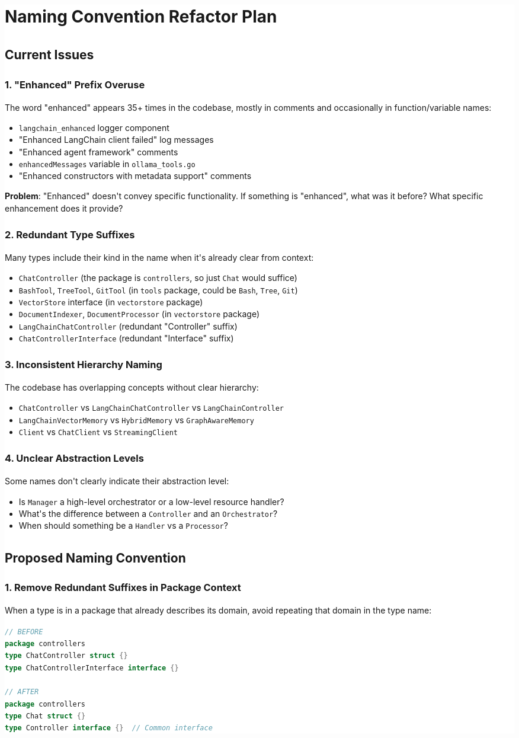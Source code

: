 # Naming Convention Refactor Plan

## Current Issues

### 1. "Enhanced" Prefix Overuse
The word "enhanced" appears 35+ times in the codebase, mostly in comments and occasionally in function/variable names:
- `langchain_enhanced` logger component
- "Enhanced LangChain client failed" log messages
- "Enhanced agent framework" comments
- `enhancedMessages` variable in `ollama_tools.go`
- "Enhanced constructors with metadata support" comments

**Problem**: "Enhanced" doesn't convey specific functionality. If something is "enhanced", what was it before? What specific enhancement does it provide?

### 2. Redundant Type Suffixes
Many types include their kind in the name when it's already clear from context:
- `ChatController` (the package is `controllers`, so just `Chat` would suffice)
- `BashTool`, `TreeTool`, `GitTool` (in `tools` package, could be `Bash`, `Tree`, `Git`)
- `VectorStore` interface (in `vectorstore` package)
- `DocumentIndexer`, `DocumentProcessor` (in `vectorstore` package)
- `LangChainChatController` (redundant "Controller" suffix)
- `ChatControllerInterface` (redundant "Interface" suffix)

### 3. Inconsistent Hierarchy Naming
The codebase has overlapping concepts without clear hierarchy:
- `ChatController` vs `LangChainChatController` vs `LangChainController`
- `LangChainVectorMemory` vs `HybridMemory` vs `GraphAwareMemory`
- `Client` vs `ChatClient` vs `StreamingClient`

### 4. Unclear Abstraction Levels
Some names don't clearly indicate their abstraction level:
- Is `Manager` a high-level orchestrator or a low-level resource handler?
- What's the difference between a `Controller` and an `Orchestrator`?
- When should something be a `Handler` vs a `Processor`?

## Proposed Naming Convention

### 1. Remove Redundant Suffixes in Package Context
When a type is in a package that already describes its domain, avoid repeating that domain in the type name:

```go
// BEFORE
package controllers
type ChatController struct {}
type ChatControllerInterface interface {}

// AFTER
package controllers
type Chat struct {}
type Controller interface {}  // Common interface
```
